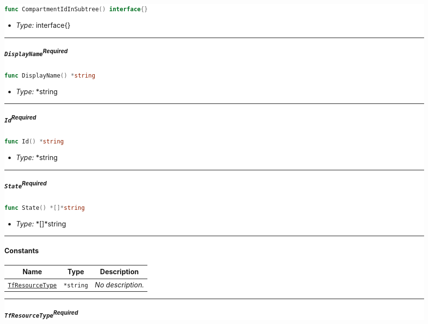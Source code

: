 ```go
func CompartmentIdInSubtree() interface{}
```

- *Type:* interface{}

---

##### `DisplayName`<sup>Required</sup> <a name="DisplayName" id="rhizo-co-terraform-provider-oci.dataOciOpsiEnterpriseManagerBridges.DataOciOpsiEnterpriseManagerBridges.property.displayName"></a>

```go
func DisplayName() *string
```

- *Type:* *string

---

##### `Id`<sup>Required</sup> <a name="Id" id="rhizo-co-terraform-provider-oci.dataOciOpsiEnterpriseManagerBridges.DataOciOpsiEnterpriseManagerBridges.property.id"></a>

```go
func Id() *string
```

- *Type:* *string

---

##### `State`<sup>Required</sup> <a name="State" id="rhizo-co-terraform-provider-oci.dataOciOpsiEnterpriseManagerBridges.DataOciOpsiEnterpriseManagerBridges.property.state"></a>

```go
func State() *[]*string
```

- *Type:* *[]*string

---

#### Constants <a name="Constants" id="Constants"></a>

| **Name** | **Type** | **Description** |
| --- | --- | --- |
| <code><a href="#rhizo-co-terraform-provider-oci.dataOciOpsiEnterpriseManagerBridges.DataOciOpsiEnterpriseManagerBridges.property.tfResourceType">TfResourceType</a></code> | <code>*string</code> | *No description.* |

---

##### `TfResourceType`<sup>Required</sup> <a name="TfResourceType" id="rhizo-co-terraform-provider-oci.dataOciOpsiEnterpriseManagerBridges.DataOciOpsiEnterpriseManagerBridges.property.tfResourceType"></a>
